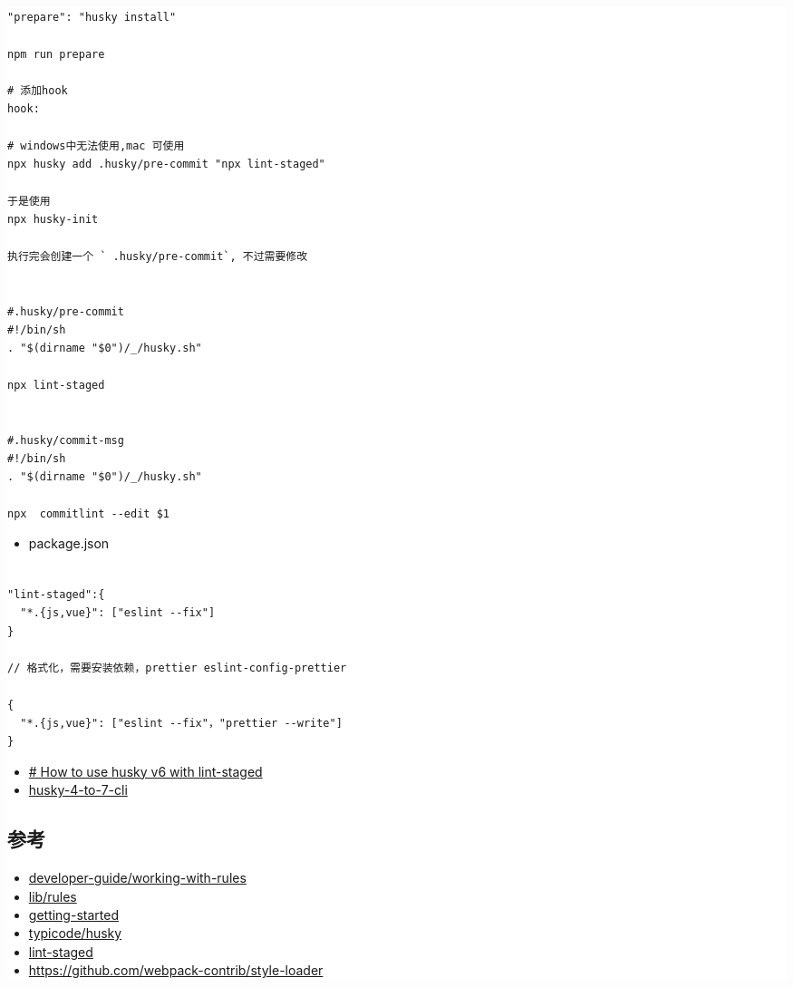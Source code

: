 ```
"prepare": "husky install" 

npm run prepare

# 添加hook
hook:

# windows中无法使用,mac 可使用
npx husky add .husky/pre-commit "npx lint-staged"

于是使用
npx husky-init

执行完会创建一个 ` .husky/pre-commit`, 不过需要修改


#.husky/pre-commit
#!/bin/sh
. "$(dirname "$0")/_/husky.sh"

npx lint-staged


#.husky/commit-msg
#!/bin/sh
. "$(dirname "$0")/_/husky.sh"

npx  commitlint --edit $1

```

- package.json
```

"lint-staged":{
  "*.{js,vue}": ["eslint --fix"]
}

// 格式化，需要安装依赖，prettier eslint-config-prettier

{
  "*.{js,vue}": ["eslint --fix"，"prettier --write"]
}
```

- [# How to use husky v6 with lint-staged](https://github.com/typicode/husky/issues/949)
- [husky-4-to-7-cli](https://typicode.github.io/husky/#/?id=husky-4-to-7-cli)

## 参考
- [developer-guide/working-with-rules](https://eslint.org/docs/developer-guide/working-with-rules)
- [lib/rules](https://github.com/eslint/eslint/tree/master/lib/rules)
- [getting-started](http://eslint.cn/docs/user-guide/getting-started)
- [typicode/husky](https://github.com/typicode/husky)
- [lint-staged](https://github.com/okonet/lint-staged)
- https://github.com/webpack-contrib/style-loader
